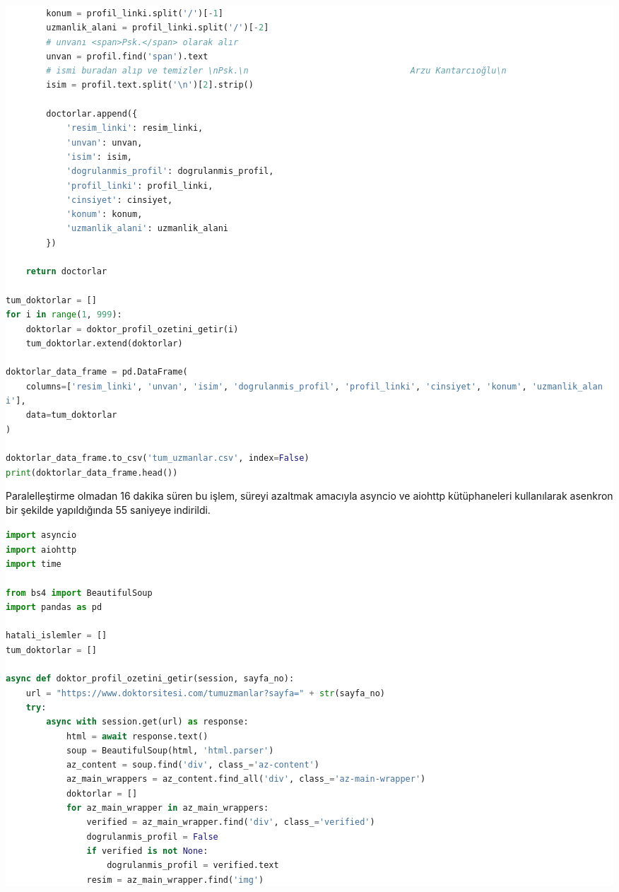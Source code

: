 ```python
        konum = profil_linki.split('/')[-1]
        uzmanlik_alani = profil_linki.split('/')[-2]
        # unvanı <span>Psk.</span> olarak alır
        unvan = profil.find('span').text
        # ismi buradan alıp ve temizler \nPsk.\n                                Arzu Kantarcıoğlu\n
        isim = profil.text.split('\n')[2].strip()

        doctorlar.append({
            'resim_linki': resim_linki,
            'unvan': unvan,
            'isim': isim,
            'dogrulanmis_profil': dogrulanmis_profil,
            'profil_linki': profil_linki,
            'cinsiyet': cinsiyet,
            'konum': konum,
            'uzmanlik_alani': uzmanlik_alani
        })

    return doctorlar

tum_doktorlar = []
for i in range(1, 999):
    doktorlar = doktor_profil_ozetini_getir(i)
    tum_doktorlar.extend(doktorlar)

doktorlar_data_frame = pd.DataFrame(
    columns=['resim_linki', 'unvan', 'isim', 'dogrulanmis_profil', 'profil_linki', 'cinsiyet', 'konum', 'uzmanlik_alani'],
    data=tum_doktorlar
)

doktorlar_data_frame.to_csv('tum_uzmanlar.csv', index=False)
print(doktorlar_data_frame.head())
```

Paralelleştirme olmadan 16 dakika süren bu işlem, süreyi azaltmak amacıyla asyncio ve aiohttp kütüphaneleri kullanılarak asenkron bir şekilde yapıldığında 55 saniyeye indirildi.

```python
import asyncio
import aiohttp
import time

from bs4 import BeautifulSoup
import pandas as pd

hatali_islemler = []
tum_doktorlar = []

async def doktor_profil_ozetini_getir(session, sayfa_no):
    url = "https://www.doktorsitesi.com/tumuzmanlar?sayfa=" + str(sayfa_no)
    try:
        async with session.get(url) as response:
            html = await response.text()
            soup = BeautifulSoup(html, 'html.parser')
            az_content = soup.find('div', class_='az-content')
            az_main_wrappers = az_content.find_all('div', class_='az-main-wrapper')
            doktorlar = []
            for az_main_wrapper in az_main_wrappers:
                verified = az_main_wrapper.find('div', class_='verified')
                dogrulanmis_profil = False
                if verified is not None:
                    dogrulanmis_profil = verified.text
                resim = az_main_wrapper.find('img')
```